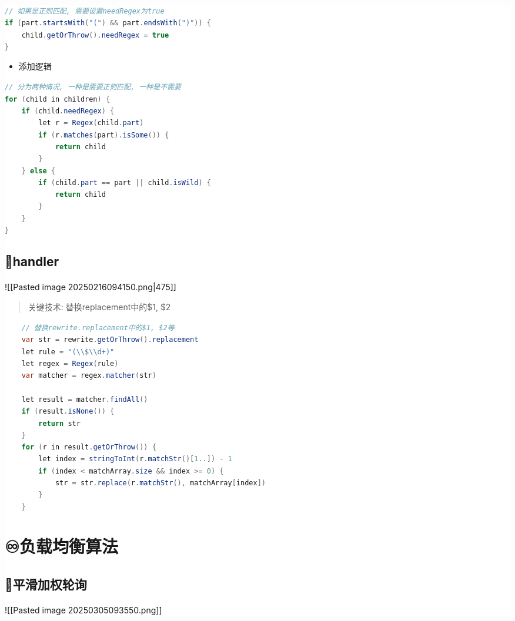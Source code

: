 ```java
// 如果是正则匹配, 需要设置needRegex为true
if (part.startsWith("(") && part.endsWith(")")) {
	child.getOrThrow().needRegex = true
}
```

- 添加逻辑
```java
// 分为两种情况, 一种是需要正则匹配, 一种是不需要
for (child in children) {
	if (child.needRegex) {
		let r = Regex(child.part)
		if (r.matches(part).isSome()) {
			return child
		}
	} else {
		if (child.part == part || child.isWild) {
			return child
		}
	}
}
```

## 💫handler

![[Pasted image 20250216094150.png|475]]

> 关键技术: 替换replacement中的$1, $2

```java
	// 替换rewrite.replacement中的$1, $2等
	var str = rewrite.getOrThrow().replacement
	let rule = "(\\$\\d+)"
	let regex = Regex(rule)
	var matcher = regex.matcher(str)

	let result = matcher.findAll()
	if (result.isNone()) {
		return str
	}
	for (r in result.getOrThrow()) {
		let index = stringToInt(r.matchStr()[1..]) - 1
		if (index < matchArray.size && index >= 0) {
			str = str.replace(r.matchStr(), matchArray[index])
		}
	}
```

# ♾️负载均衡算法
## 💫平滑加权轮询
![[Pasted image 20250305093550.png]]







